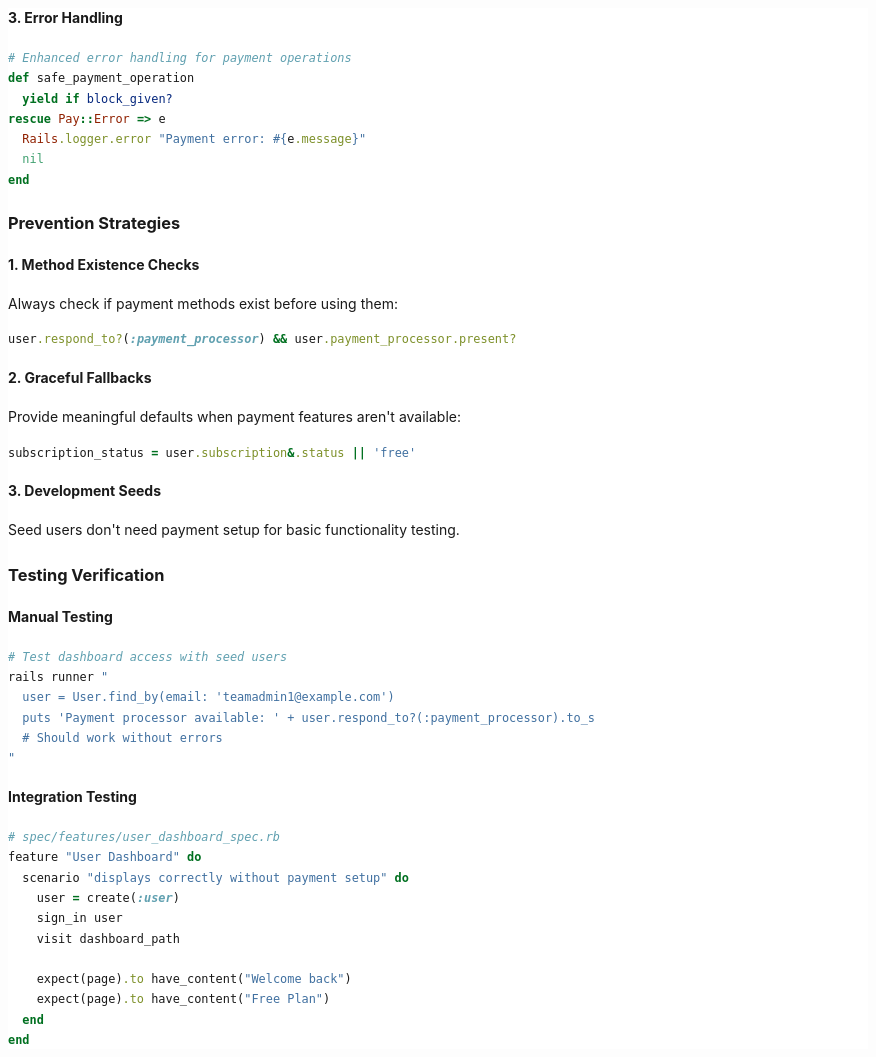 #### 3. **Error Handling**
```ruby
# Enhanced error handling for payment operations
def safe_payment_operation
  yield if block_given?
rescue Pay::Error => e
  Rails.logger.error "Payment error: #{e.message}"
  nil
end
```

### Prevention Strategies

#### 1. **Method Existence Checks**
Always check if payment methods exist before using them:
```ruby
user.respond_to?(:payment_processor) && user.payment_processor.present?
```

#### 2. **Graceful Fallbacks**
Provide meaningful defaults when payment features aren't available:
```ruby
subscription_status = user.subscription&.status || 'free'
```

#### 3. **Development Seeds**
Seed users don't need payment setup for basic functionality testing.

### Testing Verification

#### Manual Testing
```bash
# Test dashboard access with seed users
rails runner "
  user = User.find_by(email: 'teamadmin1@example.com')
  puts 'Payment processor available: ' + user.respond_to?(:payment_processor).to_s
  # Should work without errors
"
```

#### Integration Testing
```ruby
# spec/features/user_dashboard_spec.rb
feature "User Dashboard" do
  scenario "displays correctly without payment setup" do
    user = create(:user)
    sign_in user
    visit dashboard_path
    
    expect(page).to have_content("Welcome back")
    expect(page).to have_content("Free Plan")
  end
end
```
